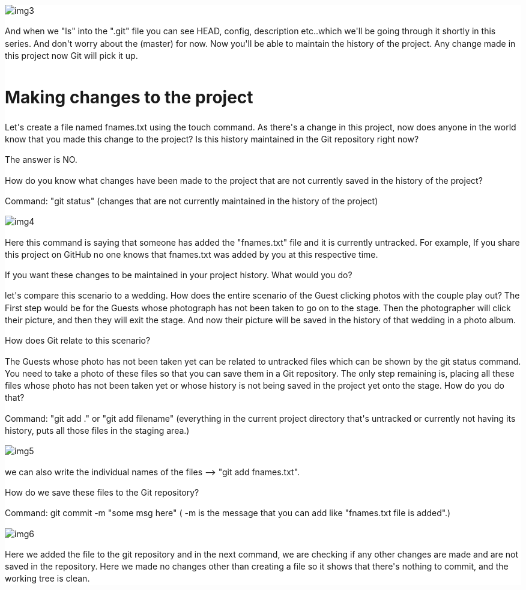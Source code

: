 ![img3](\blog\git-and-github\img3.jpg)

And when we "ls" into the ".git" file you can see HEAD, config, description etc..which we'll be going through it shortly in this series. And don't worry about the (master) for now. Now you'll be able to maintain the history of the project. Any change made in this project now Git will pick it up.

# Making changes to the project

Let's create a file named fnames.txt using the touch command. As there's a change in this project, now does anyone in the world know that you made this change to the project? Is this history maintained in the Git repository right now?

The answer is NO.

How do you know what changes have been made to the project that are not currently saved in the history of the project?

Command: "git status" (changes that are not currently maintained in the history of the project)

![img4](\blog\git-and-github\img4.jpg)

Here this command is saying that someone has added the "fnames.txt" file and it is currently untracked. For example, If you share this project on GitHub no one knows that fnames.txt was added by you at this respective time.

If you want these changes to be maintained in your project history. What would you do?

let's compare this scenario to a wedding. How does the entire scenario of the Guest clicking photos with the couple play out? The First step would be for the Guests whose photograph has not been taken to go on to the stage. Then the photographer will click their picture, and then they will exit the stage. And now their picture will be saved in the history of that wedding in a photo album.

How does Git relate to this scenario?

The Guests whose photo has not been taken yet can be related to untracked files which can be shown by the git status command. You need to take a photo of these files so that you can save them in a Git repository. The only step remaining is, placing all these files whose photo has not been taken yet or whose history is not being saved in the project yet onto the stage. How do you do that?

Command: "git add ." or "git add filename" (everything in the current project directory that's untracked or currently not having its history, puts all those files in the staging area.)

![img5](\blog\git-and-github\img5.jpg)

we can also write the individual names of the files --> "git add fnames.txt".

How do we save these files to the Git repository?

Command: git commit -m "some msg here" ( -m is the message that you can add like "fnames.txt file is added".)

![img6](\blog\git-and-github\img6.jpg)

Here we added the file to the git repository and in the next command, we are checking if any other changes are made and are not saved in the repository. Here we made no changes other than creating a file so it shows that there's nothing to commit, and the working tree is clean.
